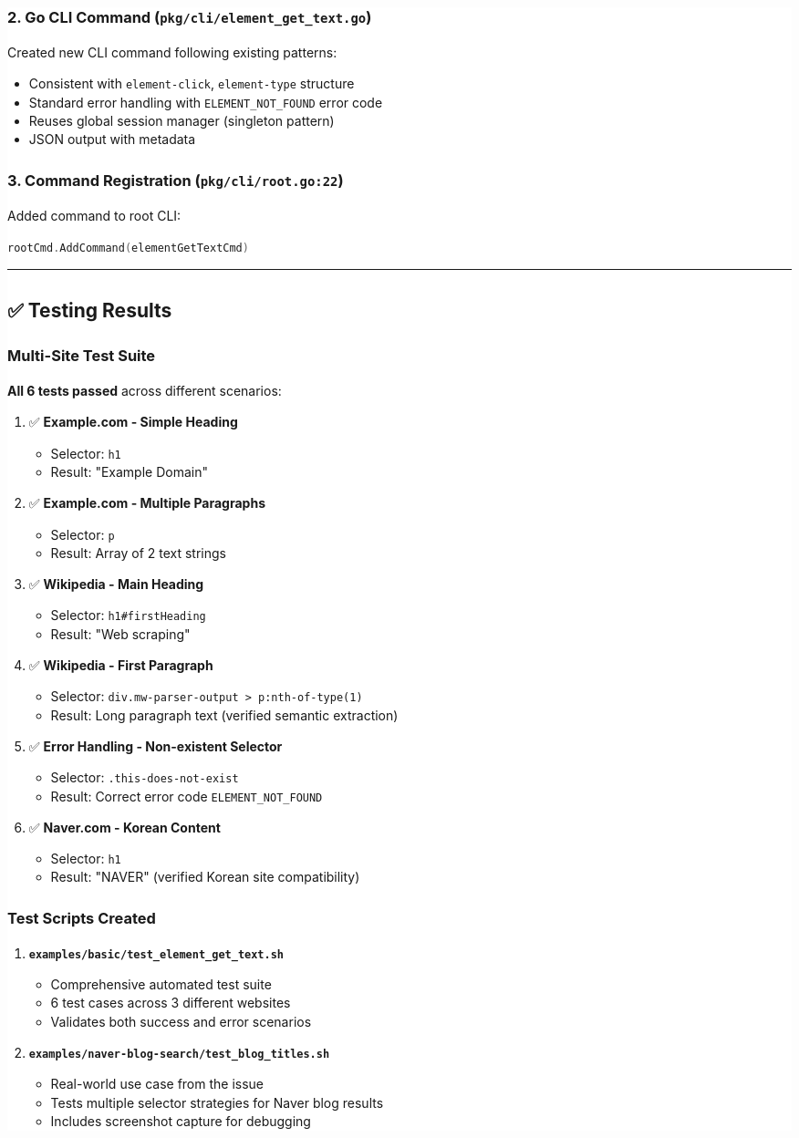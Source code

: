 ### 2. Go CLI Command (`pkg/cli/element_get_text.go`)

Created new CLI command following existing patterns:
- Consistent with `element-click`, `element-type` structure
- Standard error handling with `ELEMENT_NOT_FOUND` error code
- Reuses global session manager (singleton pattern)
- JSON output with metadata

### 3. Command Registration (`pkg/cli/root.go:22`)

Added command to root CLI:
```go
rootCmd.AddCommand(elementGetTextCmd)
```

---

## ✅ Testing Results

### Multi-Site Test Suite

**All 6 tests passed** across different scenarios:

1. ✅ **Example.com - Simple Heading**
   - Selector: `h1`
   - Result: "Example Domain"

2. ✅ **Example.com - Multiple Paragraphs**
   - Selector: `p`
   - Result: Array of 2 text strings

3. ✅ **Wikipedia - Main Heading**
   - Selector: `h1#firstHeading`
   - Result: "Web scraping"

4. ✅ **Wikipedia - First Paragraph**
   - Selector: `div.mw-parser-output > p:nth-of-type(1)`
   - Result: Long paragraph text (verified semantic extraction)

5. ✅ **Error Handling - Non-existent Selector**
   - Selector: `.this-does-not-exist`
   - Result: Correct error code `ELEMENT_NOT_FOUND`

6. ✅ **Naver.com - Korean Content**
   - Selector: `h1`
   - Result: "NAVER" (verified Korean site compatibility)

### Test Scripts Created

1. **`examples/basic/test_element_get_text.sh`**
   - Comprehensive automated test suite
   - 6 test cases across 3 different websites
   - Validates both success and error scenarios

2. **`examples/naver-blog-search/test_blog_titles.sh`**
   - Real-world use case from the issue
   - Tests multiple selector strategies for Naver blog results
   - Includes screenshot capture for debugging
